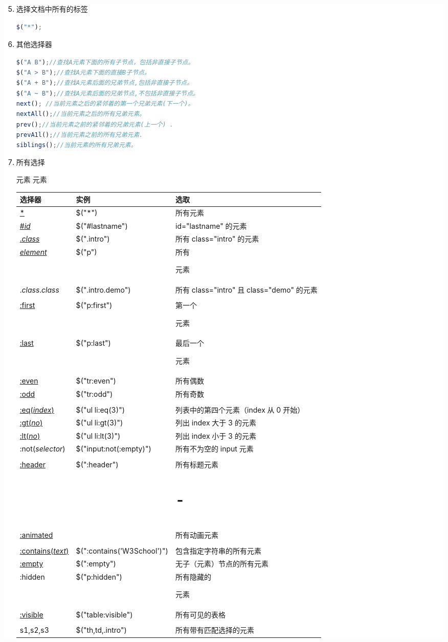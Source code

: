 5. 选择文档中所有的标签

   ````javascript
   $("*");
   ````

6. 其他选择器

   ````javascript
   $("A B");//查找A元素下面的所有子节点，包括非直接子节点。
   $("A > B");//查找A元素下面的直接B子节点。
   $("A + B");//查找A元素后面的兄弟节点,包括非直接子节点。
   $("A ~ B");//查找A元素后面的兄弟节点,不包括非直接子节点。
   next(); //当前元素之后的紧邻着的第一个兄弟元素(下一个)。
   nextAll();//当前元素之后的所有兄弟元素。
   prev();//当前元素之前的紧邻着的兄弟元素(上一个) .
   prevA1l();//当前元素之前的所有兄弟元素.
   siblings();//当前元素的所有兄弟元素。
   ````

7. 所有选择

   | 选择器                                                                                              | 实例                       | 选取                                       |
   | :-------------------------------------------------------------------------------------------------- | :------------------------- | :----------------------------------------- |
   | [*](https://www.w3school.com.cn/jquery/selector_all.asp)                                            | $("*")                     | 所有元素                                   |
   | [#*id*](https://www.w3school.com.cn/jquery/selector_id.asp)                                         | $("#lastname")             | id="lastname" 的元素                       |
   | [.*class*](https://www.w3school.com.cn/jquery/selector_class.asp)                                   | $(".intro")                | 所有 class="intro" 的元素                  |
   | [*element*](https://www.w3school.com.cn/jquery/selector_element.asp)                                | $("p")                     | 所有 <p> 元素                              |
   | .*class*.*class*                                                                                    | $(".intro.demo")           | 所有 class="intro" 且 class="demo" 的元素  |
   |                                                                                                     |                            |                                            |
   | [:first](https://www.w3school.com.cn/jquery/selector_first.asp)                                     | $("p:first")               | 第一个 <p> 元素                            |
   | [:last](https://www.w3school.com.cn/jquery/selector_last.asp)                                       | $("p:last")                | 最后一个 <p> 元素                          |
   | [:even](https://www.w3school.com.cn/jquery/selector_even.asp)                                       | $("tr:even")               | 所有偶数 <tr> 元素                         |
   | [:odd](https://www.w3school.com.cn/jquery/selector_odd.asp)                                         | $("tr:odd")                | 所有奇数 <tr> 元素                         |
   |                                                                                                     |                            |                                            |
   | [:eq(*index*)](https://www.w3school.com.cn/jquery/selector_eq.asp)                                  | $("ul li:eq(3)")           | 列表中的第四个元素（index 从 0 开始）      |
   | [:gt(*no*)](https://www.w3school.com.cn/jquery/selector_gt.asp)                                     | $("ul li:gt(3)")           | 列出 index 大于 3 的元素                   |
   | [:lt(*no*)](https://www.w3school.com.cn/jquery/selector_lt.asp)                                     | $("ul li:lt(3)")           | 列出 index 小于 3 的元素                   |
   | :not(*selector*)                                                                                    | $("input:not(:empty)")     | 所有不为空的 input 元素                    |
   |                                                                                                     |                            |                                            |
   | [:header](https://www.w3school.com.cn/jquery/selector_header.asp)                                   | $(":header")               | 所有标题元素 <h1> - <h6>                   |
   | [:animated](https://www.w3school.com.cn/jquery/selector_animated.asp)                               |                            | 所有动画元素                               |
   |                                                                                                     |                            |                                            |
   | [:contains(*text*)](https://www.w3school.com.cn/jquery/selector_contains.asp)                       | $(":contains('W3School')") | 包含指定字符串的所有元素                   |
   | [:empty](https://www.w3school.com.cn/jquery/selector_empty.asp)                                     | $(":empty")                | 无子（元素）节点的所有元素                 |
   | :hidden                                                                                             | $("p:hidden")              | 所有隐藏的 <p> 元素                        |
   | [:visible](https://www.w3school.com.cn/jquery/selector_visible.asp)                                 | $("table:visible")         | 所有可见的表格                             |
   |                                                                                                     |                            |                                            |
   | s1,s2,s3                                                                                            | $("th,td,.intro")          | 所有带有匹配选择的元素                     |